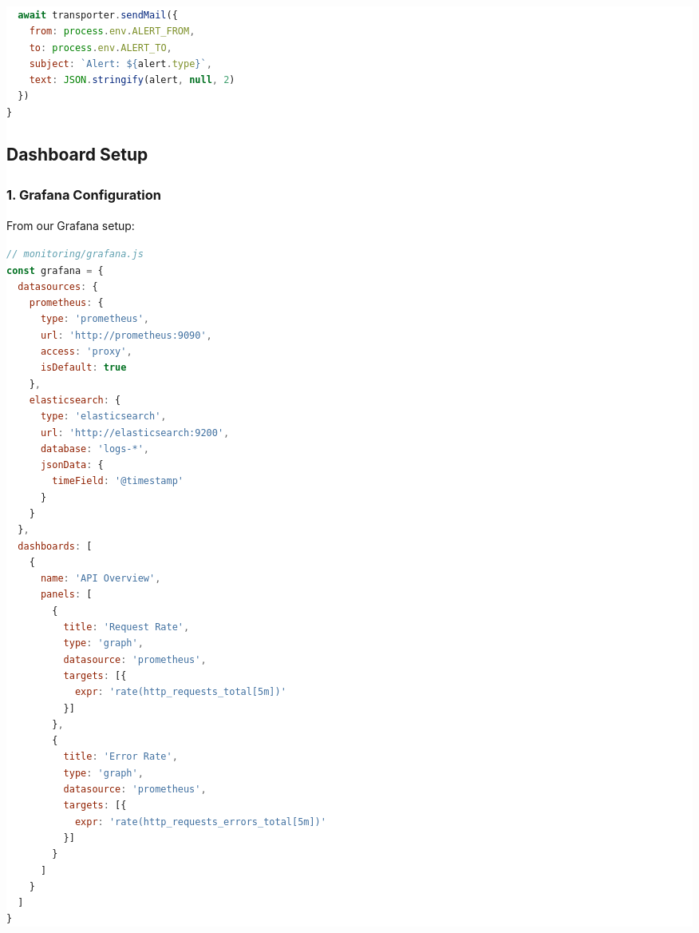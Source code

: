 ```javascript
  await transporter.sendMail({
    from: process.env.ALERT_FROM,
    to: process.env.ALERT_TO,
    subject: `Alert: ${alert.type}`,
    text: JSON.stringify(alert, null, 2)
  })
}
```

## Dashboard Setup

### 1. Grafana Configuration
From our Grafana setup:
```javascript
// monitoring/grafana.js
const grafana = {
  datasources: {
    prometheus: {
      type: 'prometheus',
      url: 'http://prometheus:9090',
      access: 'proxy',
      isDefault: true
    },
    elasticsearch: {
      type: 'elasticsearch',
      url: 'http://elasticsearch:9200',
      database: 'logs-*',
      jsonData: {
        timeField: '@timestamp'
      }
    }
  },
  dashboards: [
    {
      name: 'API Overview',
      panels: [
        {
          title: 'Request Rate',
          type: 'graph',
          datasource: 'prometheus',
          targets: [{
            expr: 'rate(http_requests_total[5m])'
          }]
        },
        {
          title: 'Error Rate',
          type: 'graph',
          datasource: 'prometheus',
          targets: [{
            expr: 'rate(http_requests_errors_total[5m])'
          }]
        }
      ]
    }
  ]
}
```
